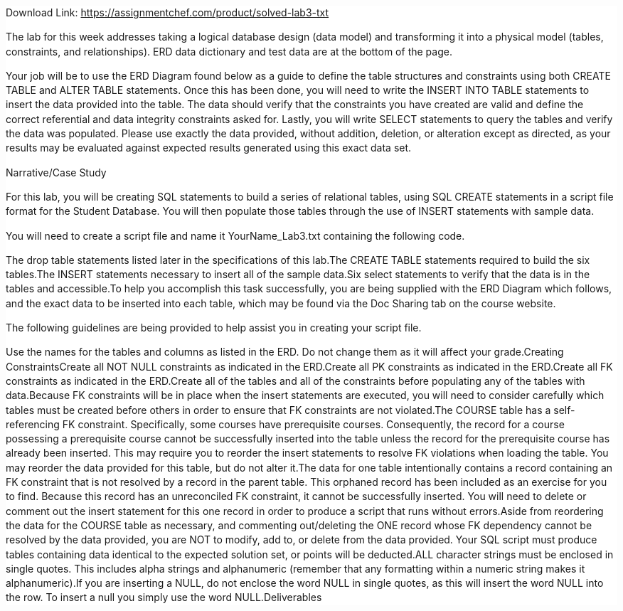 Download Link: https://assignmentchef.com/product/solved-lab3-txt
<br>
<p class="ui header product-top-header" title="YourName_Lab3.txt Solution">The lab for this week addresses taking a logical database design (data model) and transforming it into a physical model (tables, constraints, and relationships). ERD data dictionary and test data are at the bottom of the page.

Your job will be to use the ERD Diagram found below as a guide to define the table structures and constraints using both CREATE TABLE and ALTER TABLE statements. Once this has been done, you will need to write the INSERT INTO TABLE statements to insert the data provided into the table. The data should verify that the constraints you have created are valid and define the correct referential and data integrity constraints asked for. Lastly, you will write SELECT statements to query the tables and verify the data was populated.  Please use exactly the data provided, without addition, deletion, or alteration except as directed, as your results may be evaluated against expected results generated using this exact data set.

Narrative/Case Study

For this lab, you will be creating SQL statements to build a series of relational tables, using SQL CREATE statements in a script file format for the Student Database. You will then populate those tables through the use of INSERT statements with sample data.

You will need to create a script file and name it YourName_Lab3.txt containing the following code.

The drop table statements listed later in the specifications of this lab.The CREATE TABLE statements required to build the six  tables.The INSERT statements necessary to insert all of the sample data.Six select statements to verify that the data is in the tables and accessible.To help you accomplish this task successfully, you are being supplied with the ERD Diagram which follows, and the exact data to be inserted into each table, which may be found via the Doc Sharing tab on the course website.

The following guidelines are being provided to help assist you in creating your script file.

Use the names for the tables and columns as listed in the ERD. Do not change them as it will affect your grade.Creating ConstraintsCreate all NOT NULL constraints as indicated in the ERD.Create all PK constraints as indicated in the ERD.Create all FK constraints as indicated in the ERD.Create all of the tables and all of the constraints before populating any of the tables with data.Because FK constraints will be in place when the insert statements are executed, you will need to consider carefully which tables must be created before others in order to ensure that FK constraints are not violated.The COURSE table has a self-referencing FK constraint. Specifically, some courses have prerequisite courses. Consequently, the record for a course possessing a prerequisite course cannot be successfully inserted into the table unless the record for the prerequisite course has already been inserted. This may require you to reorder the insert statements to resolve FK violations when loading the table. You may reorder the data provided for this table, but do not alter it.The data for one table intentionally contains a record containing an FK constraint that is not resolved by a record in the parent table. This orphaned record has been included as an exercise for you to find.  Because this record has an unreconciled FK constraint, it cannot be successfully inserted. You will need to delete or comment out the insert statement for this one record in order to produce a script that runs without errors.Aside from reordering the data for the COURSE table as necessary, and commenting out/deleting the ONE record whose FK dependency cannot be resolved by the data provided, you are NOT to modify, add to, or delete from the data provided. Your SQL script must produce tables containing data identical to the expected solution set, or points will be deducted.ALL character strings must be enclosed in single quotes. This includes alpha strings and alphanumeric (remember that any formatting within a numeric string makes it alphanumeric).If you are inserting a NULL, do not enclose the word NULL in single quotes, as this will insert the word NULL into the row. To insert a null you simply use the word NULL.Deliverables
